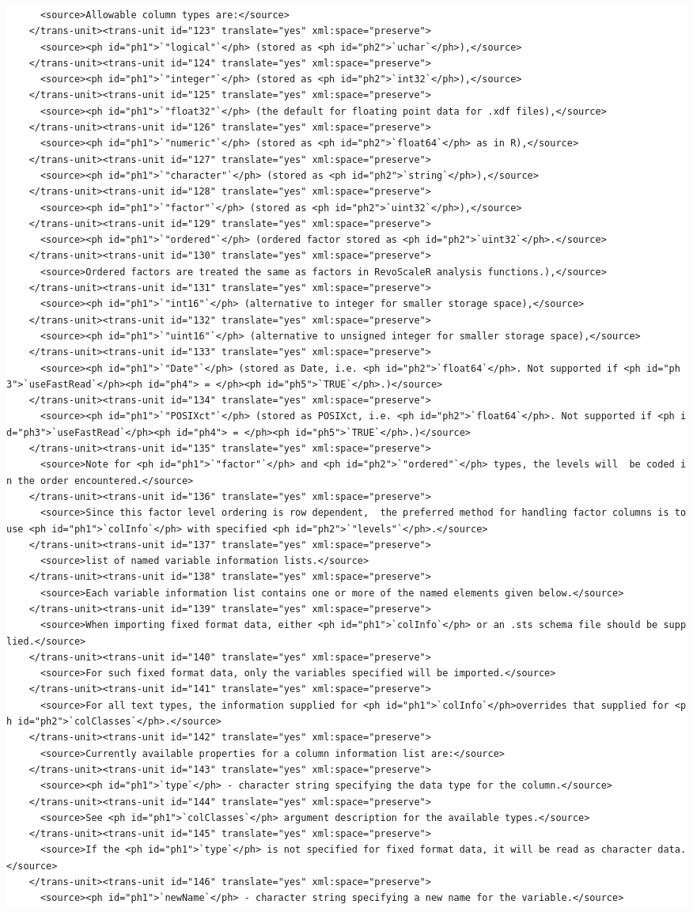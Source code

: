           <source>Allowable column types are:</source>
        </trans-unit><trans-unit id="123" translate="yes" xml:space="preserve">
          <source><ph id="ph1">`"logical"`</ph> (stored as <ph id="ph2">`uchar`</ph>),</source>
        </trans-unit><trans-unit id="124" translate="yes" xml:space="preserve">
          <source><ph id="ph1">`"integer"`</ph> (stored as <ph id="ph2">`int32`</ph>),</source>
        </trans-unit><trans-unit id="125" translate="yes" xml:space="preserve">
          <source><ph id="ph1">`"float32"`</ph> (the default for floating point data for .xdf files),</source>
        </trans-unit><trans-unit id="126" translate="yes" xml:space="preserve">
          <source><ph id="ph1">`"numeric"`</ph> (stored as <ph id="ph2">`float64`</ph> as in R),</source>
        </trans-unit><trans-unit id="127" translate="yes" xml:space="preserve">
          <source><ph id="ph1">`"character"`</ph> (stored as <ph id="ph2">`string`</ph>),</source>
        </trans-unit><trans-unit id="128" translate="yes" xml:space="preserve">
          <source><ph id="ph1">`"factor"`</ph> (stored as <ph id="ph2">`uint32`</ph>),</source>
        </trans-unit><trans-unit id="129" translate="yes" xml:space="preserve">
          <source><ph id="ph1">`"ordered"`</ph> (ordered factor stored as <ph id="ph2">`uint32`</ph>.</source>
        </trans-unit><trans-unit id="130" translate="yes" xml:space="preserve">
          <source>Ordered factors are treated the same as factors in RevoScaleR analysis functions.),</source>
        </trans-unit><trans-unit id="131" translate="yes" xml:space="preserve">
          <source><ph id="ph1">`"int16"`</ph> (alternative to integer for smaller storage space),</source>
        </trans-unit><trans-unit id="132" translate="yes" xml:space="preserve">
          <source><ph id="ph1">`"uint16"`</ph> (alternative to unsigned integer for smaller storage space),</source>
        </trans-unit><trans-unit id="133" translate="yes" xml:space="preserve">
          <source><ph id="ph1">`"Date"`</ph> (stored as Date, i.e. <ph id="ph2">`float64`</ph>. Not supported if <ph id="ph3">`useFastRead`</ph><ph id="ph4"> = </ph><ph id="ph5">`TRUE`</ph>.)</source>
        </trans-unit><trans-unit id="134" translate="yes" xml:space="preserve">
          <source><ph id="ph1">`"POSIXct"`</ph> (stored as POSIXct, i.e. <ph id="ph2">`float64`</ph>. Not supported if <ph id="ph3">`useFastRead`</ph><ph id="ph4"> = </ph><ph id="ph5">`TRUE`</ph>.)</source>
        </trans-unit><trans-unit id="135" translate="yes" xml:space="preserve">
          <source>Note for <ph id="ph1">`"factor"`</ph> and <ph id="ph2">`"ordered"`</ph> types, the levels will  be coded in the order encountered.</source>
        </trans-unit><trans-unit id="136" translate="yes" xml:space="preserve">
          <source>Since this factor level ordering is row dependent,  the preferred method for handling factor columns is to use <ph id="ph1">`colInfo`</ph> with specified <ph id="ph2">`"levels"`</ph>.</source>
        </trans-unit><trans-unit id="137" translate="yes" xml:space="preserve">
          <source>list of named variable information lists.</source>
        </trans-unit><trans-unit id="138" translate="yes" xml:space="preserve">
          <source>Each variable information list contains one or more of the named elements given below.</source>
        </trans-unit><trans-unit id="139" translate="yes" xml:space="preserve">
          <source>When importing fixed format data, either <ph id="ph1">`colInfo`</ph> or an .sts schema file should be supplied.</source>
        </trans-unit><trans-unit id="140" translate="yes" xml:space="preserve">
          <source>For such fixed format data, only the variables specified will be imported.</source>
        </trans-unit><trans-unit id="141" translate="yes" xml:space="preserve">
          <source>For all text types, the information supplied for <ph id="ph1">`colInfo`</ph>overrides that supplied for <ph id="ph2">`colClasses`</ph>.</source>
        </trans-unit><trans-unit id="142" translate="yes" xml:space="preserve">
          <source>Currently available properties for a column information list are:</source>
        </trans-unit><trans-unit id="143" translate="yes" xml:space="preserve">
          <source><ph id="ph1">`type`</ph> - character string specifying the data type for the column.</source>
        </trans-unit><trans-unit id="144" translate="yes" xml:space="preserve">
          <source>See <ph id="ph1">`colClasses`</ph> argument description for the available types.</source>
        </trans-unit><trans-unit id="145" translate="yes" xml:space="preserve">
          <source>If the <ph id="ph1">`type`</ph> is not specified for fixed format data, it will be read as character data.</source>
        </trans-unit><trans-unit id="146" translate="yes" xml:space="preserve">
          <source><ph id="ph1">`newName`</ph> - character string specifying a new name for the variable.</source>
